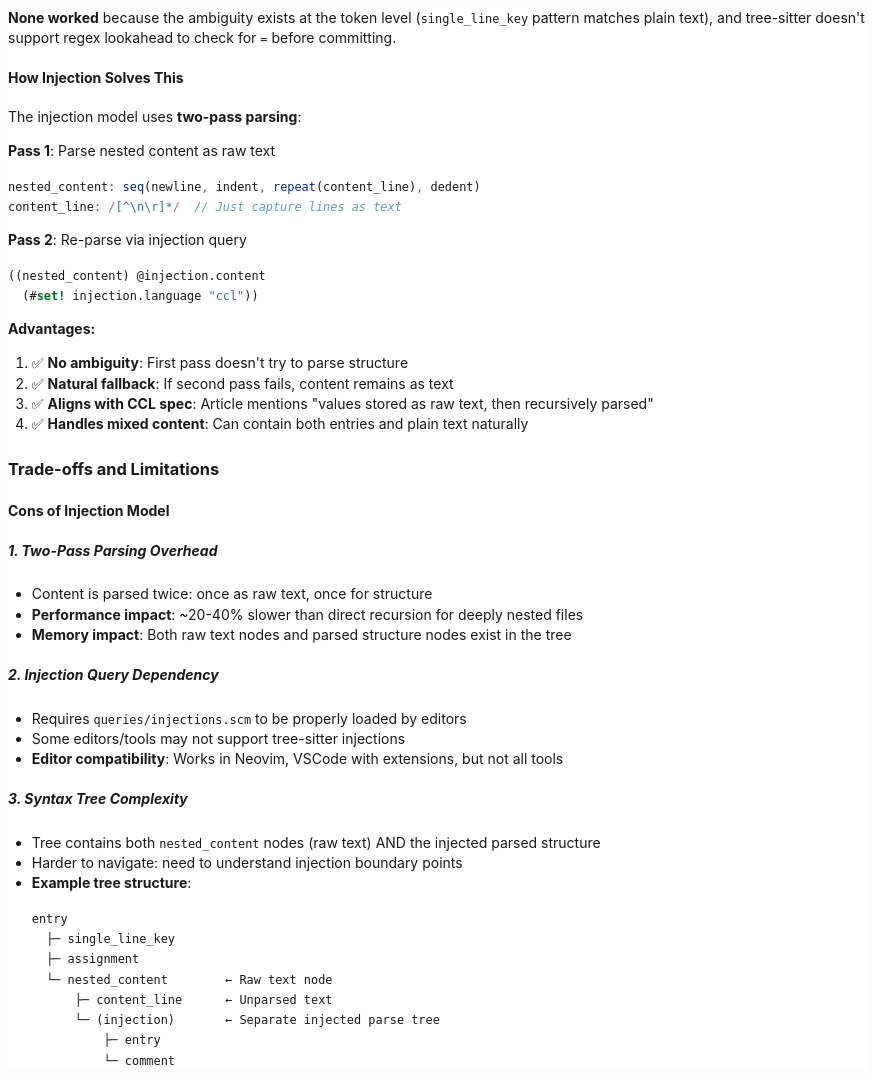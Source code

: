 **None worked** because the ambiguity exists at the token level (`single_line_key` pattern matches plain text), and tree-sitter doesn't support regex lookahead to check for `=` before committing.

#### How Injection Solves This

The injection model uses **two-pass parsing**:

**Pass 1**: Parse nested content as raw text
```javascript
nested_content: seq(newline, indent, repeat(content_line), dedent)
content_line: /[^\n\r]*/  // Just capture lines as text
```

**Pass 2**: Re-parse via injection query
```scheme
((nested_content) @injection.content
  (#set! injection.language "ccl"))
```

**Advantages:**
1. ✅ **No ambiguity**: First pass doesn't try to parse structure
2. ✅ **Natural fallback**: If second pass fails, content remains as text
3. ✅ **Aligns with CCL spec**: Article mentions "values stored as raw text, then recursively parsed"
4. ✅ **Handles mixed content**: Can contain both entries and plain text naturally

### Trade-offs and Limitations

#### Cons of Injection Model

##### 1. **Two-Pass Parsing Overhead**
- Content is parsed twice: once as raw text, once for structure
- **Performance impact**: ~20-40% slower than direct recursion for deeply nested files
- **Memory impact**: Both raw text nodes and parsed structure nodes exist in the tree

##### 2. **Injection Query Dependency**
- Requires `queries/injections.scm` to be properly loaded by editors
- Some editors/tools may not support tree-sitter injections
- **Editor compatibility**: Works in Neovim, VSCode with extensions, but not all tools

##### 3. **Syntax Tree Complexity**
- Tree contains both `nested_content` nodes (raw text) AND the injected parsed structure
- Harder to navigate: need to understand injection boundary points
- **Example tree structure**:
  ```
  entry
    ├─ single_line_key
    ├─ assignment
    └─ nested_content        ← Raw text node
        ├─ content_line      ← Unparsed text
        └─ (injection)       ← Separate injected parse tree
            ├─ entry
            └─ comment
  ```
